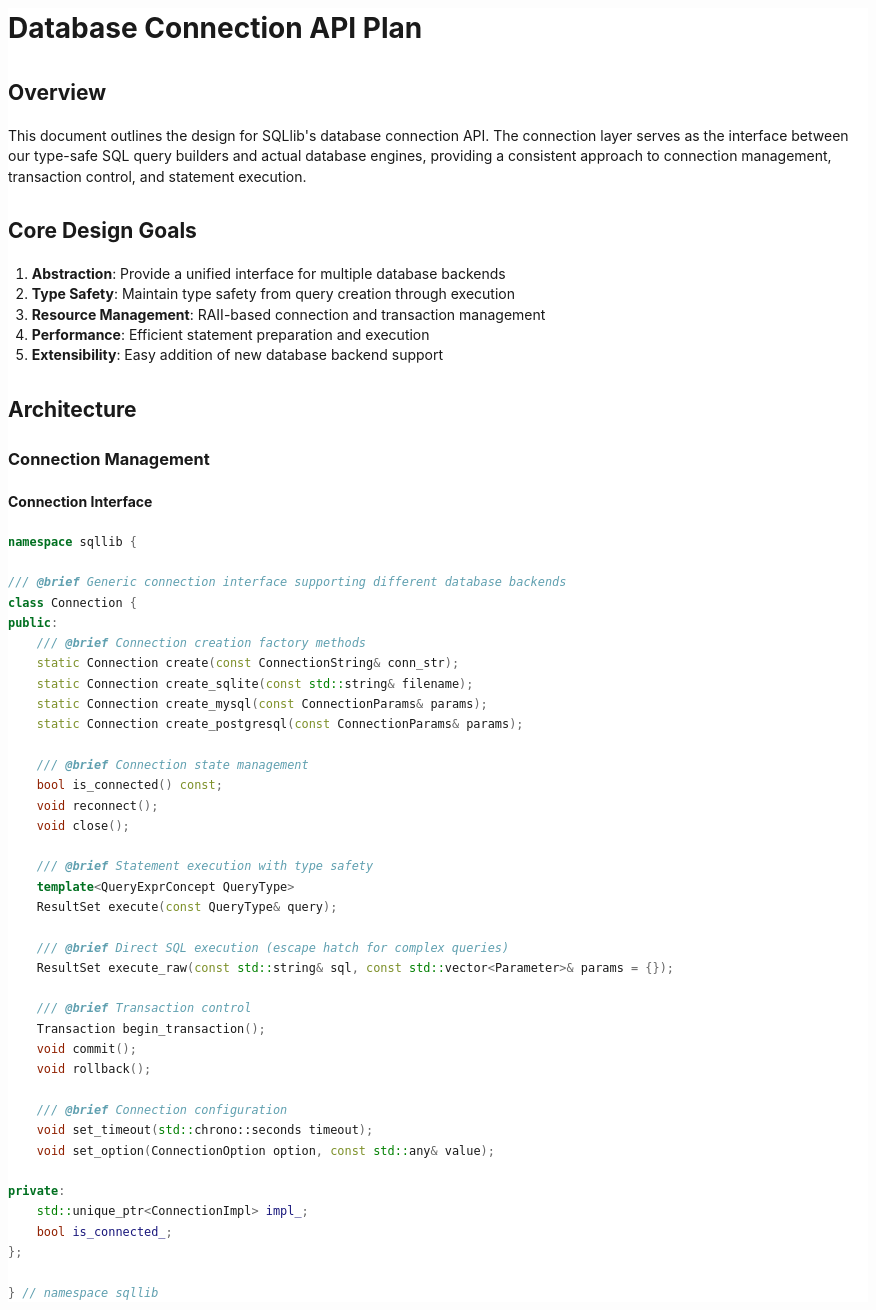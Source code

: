 # Database Connection API Plan

## Overview
This document outlines the design for SQLlib's database connection API. The connection layer serves as the interface between our type-safe SQL query builders and actual database engines, providing a consistent approach to connection management, transaction control, and statement execution.

## Core Design Goals
1. **Abstraction**: Provide a unified interface for multiple database backends
2. **Type Safety**: Maintain type safety from query creation through execution
3. **Resource Management**: RAII-based connection and transaction management
4. **Performance**: Efficient statement preparation and execution
5. **Extensibility**: Easy addition of new database backend support

## Architecture

### Connection Management

#### Connection Interface
```cpp
namespace sqllib {

/// @brief Generic connection interface supporting different database backends
class Connection {
public:
    /// @brief Connection creation factory methods
    static Connection create(const ConnectionString& conn_str);
    static Connection create_sqlite(const std::string& filename);
    static Connection create_mysql(const ConnectionParams& params);
    static Connection create_postgresql(const ConnectionParams& params);
    
    /// @brief Connection state management
    bool is_connected() const;
    void reconnect();
    void close();
    
    /// @brief Statement execution with type safety
    template<QueryExprConcept QueryType>
    ResultSet execute(const QueryType& query);
    
    /// @brief Direct SQL execution (escape hatch for complex queries)
    ResultSet execute_raw(const std::string& sql, const std::vector<Parameter>& params = {});
    
    /// @brief Transaction control
    Transaction begin_transaction();
    void commit();
    void rollback();
    
    /// @brief Connection configuration
    void set_timeout(std::chrono::seconds timeout);
    void set_option(ConnectionOption option, const std::any& value);
    
private:
    std::unique_ptr<ConnectionImpl> impl_;
    bool is_connected_;
};

} // namespace sqllib
```
